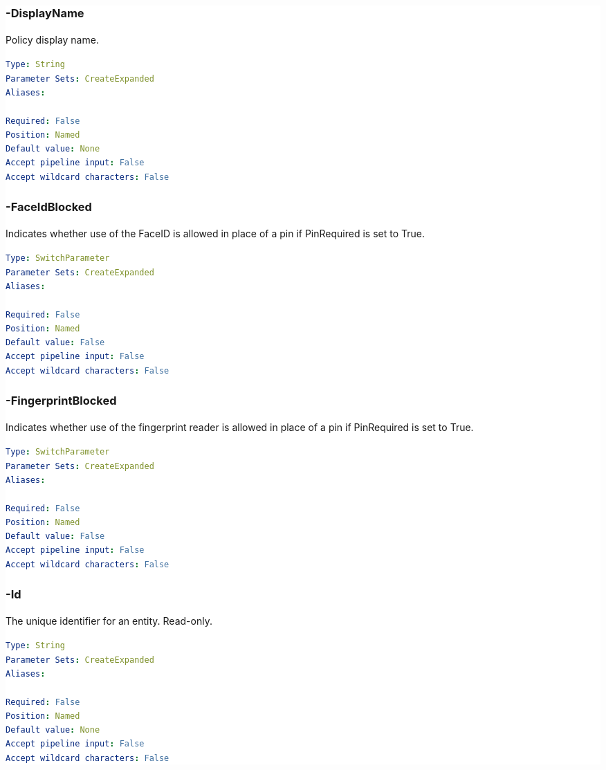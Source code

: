 ### -DisplayName
Policy display name.

```yaml
Type: String
Parameter Sets: CreateExpanded
Aliases:

Required: False
Position: Named
Default value: None
Accept pipeline input: False
Accept wildcard characters: False
```

### -FaceIdBlocked
Indicates whether use of the FaceID is allowed in place of a pin if PinRequired is set to True.

```yaml
Type: SwitchParameter
Parameter Sets: CreateExpanded
Aliases:

Required: False
Position: Named
Default value: False
Accept pipeline input: False
Accept wildcard characters: False
```

### -FingerprintBlocked
Indicates whether use of the fingerprint reader is allowed in place of a pin if PinRequired is set to True.

```yaml
Type: SwitchParameter
Parameter Sets: CreateExpanded
Aliases:

Required: False
Position: Named
Default value: False
Accept pipeline input: False
Accept wildcard characters: False
```

### -Id
The unique identifier for an entity.
Read-only.

```yaml
Type: String
Parameter Sets: CreateExpanded
Aliases:

Required: False
Position: Named
Default value: None
Accept pipeline input: False
Accept wildcard characters: False
```

